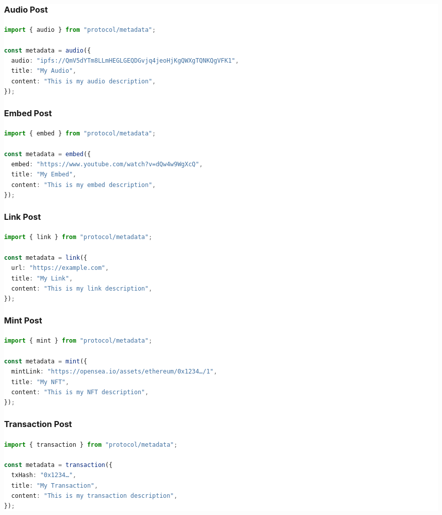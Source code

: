### Audio Post

```ts
import { audio } from "protocol/metadata";

const metadata = audio({
  audio: "ipfs://QmV5dYTm8LLmHEGLGEQDGvjq4jeoHjKgQWXgTQNKQgVFK1",
  title: "My Audio",
  content: "This is my audio description",
});
```

### Embed Post

```ts
import { embed } from "protocol/metadata";

const metadata = embed({
  embed: "https://www.youtube.com/watch?v=dQw4w9WgXcQ",
  title: "My Embed",
  content: "This is my embed description",
});
```

### Link Post

```ts
import { link } from "protocol/metadata";

const metadata = link({
  url: "https://example.com",
  title: "My Link",
  content: "This is my link description",
});
```

### Mint Post

```ts
import { mint } from "protocol/metadata";

const metadata = mint({
  mintLink: "https://opensea.io/assets/ethereum/0x1234…/1",
  title: "My NFT",
  content: "This is my NFT description",
});
```

### Transaction Post

```ts
import { transaction } from "protocol/metadata";

const metadata = transaction({
  txHash: "0x1234…",
  title: "My Transaction",
  content: "This is my transaction description",
});
```
